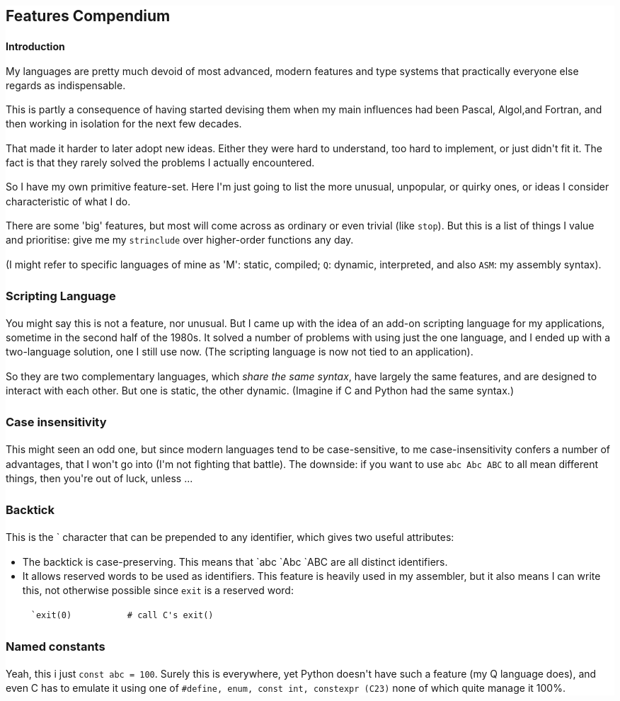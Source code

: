## Features Compendium

**Introduction**

My languages are pretty much devoid of most advanced, modern features and type systems that practically everyone else regards as indispensable.

This is partly a consequence of having started devising them when my main influences had been Pascal, Algol,and Fortran, and then working in isolation for the next few decades.

That made it harder to later adopt new ideas. Either they were hard to understand, too hard to implement, or just didn't fit it. The fact is that they rarely solved the problems I actually encountered.

So I have my own primitive feature-set. Here I'm just going to list the more unusual, unpopular, or quirky ones, or ideas I consider characteristic of what I do.

There are some 'big' features, but most will come across as ordinary or even trivial (like `stop`). But this is a list of things I value and prioritise: give me my `strinclude` over higher-order functions any day.

(I might refer to specific languages of mine as 'M': static, compiled; `Q`: dynamic, interpreted, and also `ASM`: my assembly syntax).

### Scripting Language
You might say this is not a feature, nor unusual. But I came up with the idea of an add-on scripting language for my applications, sometime in the second half of the 1980s. It solved a number of problems with using just the one language, and I ended up with a two-language solution, one I still use now. (The scripting language is now not tied to an application).

So they are two complementary languages, which *share the same syntax*, have largely the same features, and are designed to interact with each other. But one is static, the other dynamic. (Imagine if C and Python had the same syntax.)

### Case insensitivity
This might seen an odd one, but since modern languages tend to be case-sensitive, to me case-insensitivity confers a number of advantages, that I won't go into (I'm not fighting that battle). The downside: if you want to use `abc Abc ABC` to all mean different things, then you're out of luck, unless ...

### Backtick
 This is the \` character that can be prepended to any identifier, which gives two useful attributes:

* The backtick is case-preserving. This means that \`abc \`Abc \`ABC are all distinct identifiers.
* It allows reserved words to be used as identifiers. This feature is heavily used in my assembler, but it also means I can write this, not otherwise possible since `exit` is a reserved word:
```
     `exit(0)           # call C's exit()
```

### Named constants
Yeah, this i just `const abc = 100`. Surely this is everywhere, yet Python doesn't have such a feature (my Q language does), and even C has to emulate it using one of `#define, enum, const int, constexpr (C23)` none of which quite manage it 100%.
